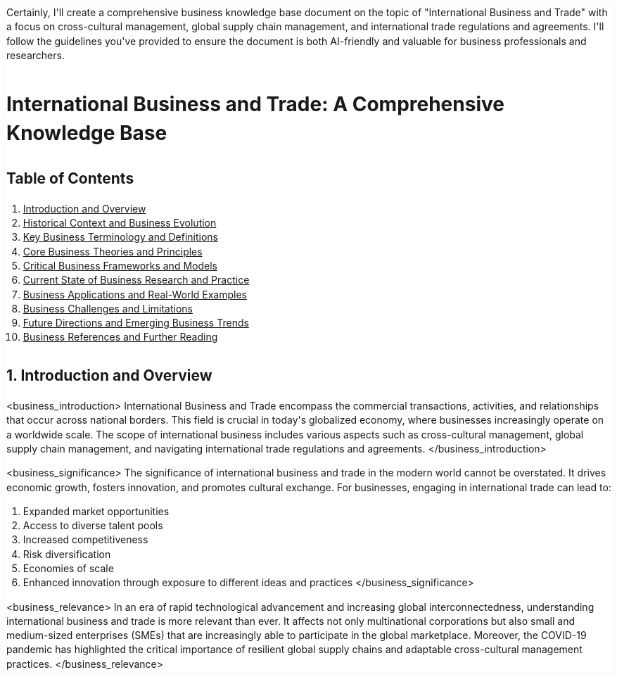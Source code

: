Certainly, I'll create a comprehensive business knowledge base document on the topic of "International Business and Trade" with a focus on cross-cultural management, global supply chain management, and international trade regulations and agreements. I'll follow the guidelines you've provided to ensure the document is both AI-friendly and valuable for business professionals and researchers.

# International Business and Trade: A Comprehensive Knowledge Base

## Table of Contents

1. [Introduction and Overview](#introduction-and-overview)
2. [Historical Context and Business Evolution](#historical-context-and-business-evolution)
3. [Key Business Terminology and Definitions](#key-business-terminology-and-definitions)
4. [Core Business Theories and Principles](#core-business-theories-and-principles)
5. [Critical Business Frameworks and Models](#critical-business-frameworks-and-models)
6. [Current State of Business Research and Practice](#current-state-of-business-research-and-practice)
7. [Business Applications and Real-World Examples](#business-applications-and-real-world-examples)
8. [Business Challenges and Limitations](#business-challenges-and-limitations)
9. [Future Directions and Emerging Business Trends](#future-directions-and-emerging-business-trends)
10. [Business References and Further Reading](#business-references-and-further-reading)

## 1. Introduction and Overview

<business_introduction>
International Business and Trade encompass the commercial transactions, activities, and relationships that occur across national borders. This field is crucial in today's globalized economy, where businesses increasingly operate on a worldwide scale. The scope of international business includes various aspects such as cross-cultural management, global supply chain management, and navigating international trade regulations and agreements.
</business_introduction>

<business_significance>
The significance of international business and trade in the modern world cannot be overstated. It drives economic growth, fosters innovation, and promotes cultural exchange. For businesses, engaging in international trade can lead to:

1. Expanded market opportunities
2. Access to diverse talent pools
3. Increased competitiveness
4. Risk diversification
5. Economies of scale
6. Enhanced innovation through exposure to different ideas and practices
</business_significance>

<business_relevance>
In an era of rapid technological advancement and increasing global interconnectedness, understanding international business and trade is more relevant than ever. It affects not only multinational corporations but also small and medium-sized enterprises (SMEs) that are increasingly able to participate in the global marketplace. Moreover, the COVID-19 pandemic has highlighted the critical importance of resilient global supply chains and adaptable cross-cultural management practices.
</business_relevance>
